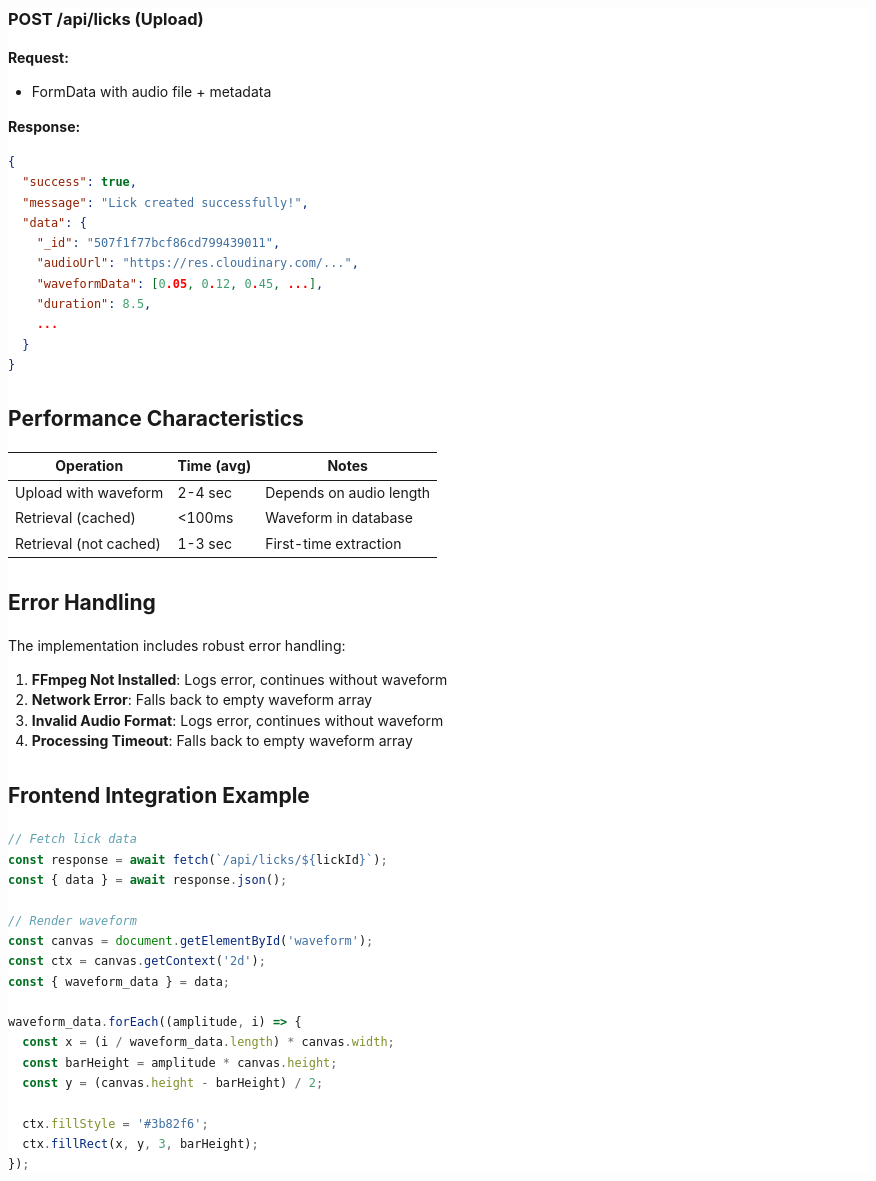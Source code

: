 ### POST /api/licks (Upload)

**Request:**
- FormData with audio file + metadata

**Response:**
```json
{
  "success": true,
  "message": "Lick created successfully!",
  "data": {
    "_id": "507f1f77bcf86cd799439011",
    "audioUrl": "https://res.cloudinary.com/...",
    "waveformData": [0.05, 0.12, 0.45, ...],
    "duration": 8.5,
    ...
  }
}
```

## Performance Characteristics

| Operation | Time (avg) | Notes |
|-----------|-----------|-------|
| Upload with waveform | 2-4 sec | Depends on audio length |
| Retrieval (cached) | <100ms | Waveform in database |
| Retrieval (not cached) | 1-3 sec | First-time extraction |

## Error Handling

The implementation includes robust error handling:

1. **FFmpeg Not Installed**: Logs error, continues without waveform
2. **Network Error**: Falls back to empty waveform array
3. **Invalid Audio Format**: Logs error, continues without waveform
4. **Processing Timeout**: Falls back to empty waveform array

## Frontend Integration Example

```javascript
// Fetch lick data
const response = await fetch(`/api/licks/${lickId}`);
const { data } = await response.json();

// Render waveform
const canvas = document.getElementById('waveform');
const ctx = canvas.getContext('2d');
const { waveform_data } = data;

waveform_data.forEach((amplitude, i) => {
  const x = (i / waveform_data.length) * canvas.width;
  const barHeight = amplitude * canvas.height;
  const y = (canvas.height - barHeight) / 2;
  
  ctx.fillStyle = '#3b82f6';
  ctx.fillRect(x, y, 3, barHeight);
});
```
